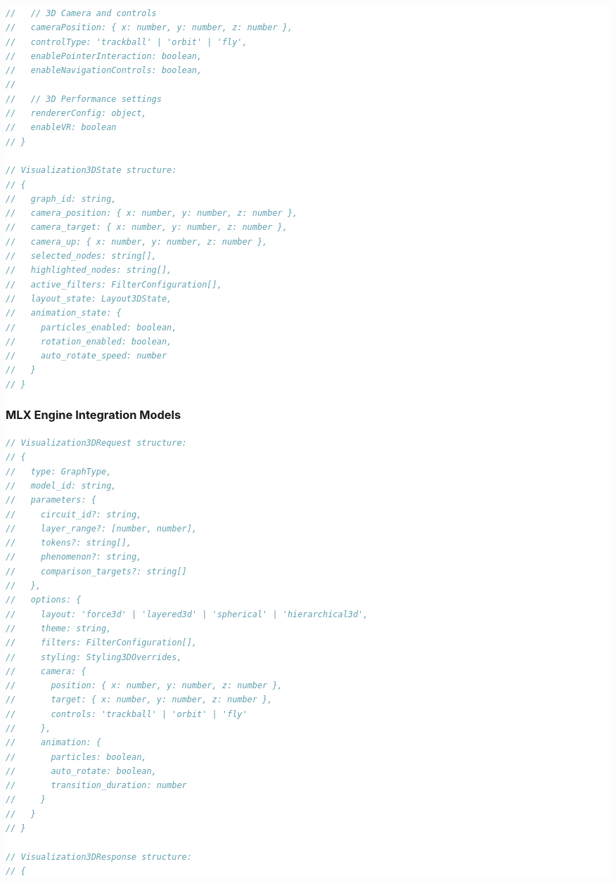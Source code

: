 ```javascript
//   // 3D Camera and controls
//   cameraPosition: { x: number, y: number, z: number },
//   controlType: 'trackball' | 'orbit' | 'fly',
//   enablePointerInteraction: boolean,
//   enableNavigationControls: boolean,
//   
//   // 3D Performance settings
//   rendererConfig: object,
//   enableVR: boolean
// }

// Visualization3DState structure:
// {
//   graph_id: string,
//   camera_position: { x: number, y: number, z: number },
//   camera_target: { x: number, y: number, z: number },
//   camera_up: { x: number, y: number, z: number },
//   selected_nodes: string[],
//   highlighted_nodes: string[],
//   active_filters: FilterConfiguration[],
//   layout_state: Layout3DState,
//   animation_state: {
//     particles_enabled: boolean,
//     rotation_enabled: boolean,
//     auto_rotate_speed: number
//   }
// }
```

### MLX Engine Integration Models

```javascript
// Visualization3DRequest structure:
// {
//   type: GraphType,
//   model_id: string,
//   parameters: {
//     circuit_id?: string,
//     layer_range?: [number, number],
//     tokens?: string[],
//     phenomenon?: string,
//     comparison_targets?: string[]
//   },
//   options: {
//     layout: 'force3d' | 'layered3d' | 'spherical' | 'hierarchical3d',
//     theme: string,
//     filters: FilterConfiguration[],
//     styling: Styling3DOverrides,
//     camera: {
//       position: { x: number, y: number, z: number },
//       target: { x: number, y: number, z: number },
//       controls: 'trackball' | 'orbit' | 'fly'
//     },
//     animation: {
//       particles: boolean,
//       auto_rotate: boolean,
//       transition_duration: number
//     }
//   }
// }

// Visualization3DResponse structure:
// {
```